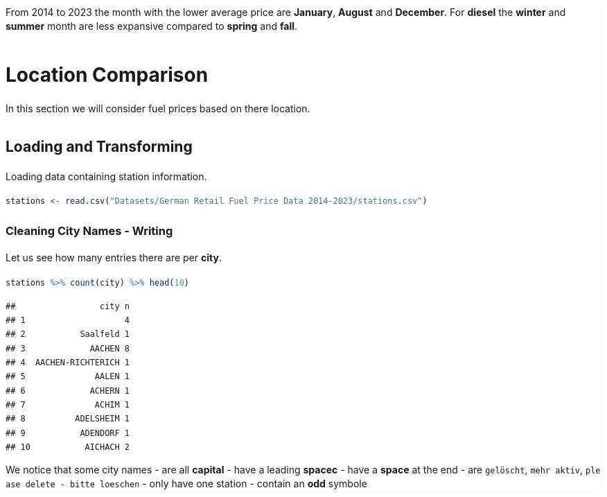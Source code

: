 From 2014 to 2023 the month with the lower average price are
**January**, **August** and **December**. For **diesel** the **winter**
and **summer** month are less expansive compared to **spring** and
**fall**.

# Location Comparison

In this section we will consider fuel prices based on there location.

## Loading and Transforming

Loading data containing station information.

``` r
stations <- read.csv("Datasets/German Retail Fuel Price Data 2014-2023/stations.csv")
```

### Cleaning City Names - Writing

Let us see how many entries there are per **city**.

``` r
stations %>% count(city) %>% head(10)
```

    ##                 city n
    ## 1                    4
    ## 2           Saalfeld 1
    ## 3             AACHEN 8
    ## 4  AACHEN-RICHTERICH 1
    ## 5              AALEN 1
    ## 6             ACHERN 1
    ## 7              ACHIM 1
    ## 8          ADELSHEIM 1
    ## 9           ADENDORF 1
    ## 10           AICHACH 2

We notice that some city names - are all **capital** - have a leading
**spacec** - have a **space** at the end - are `gelöscht`, `mehr aktiv`,
`please delete - bitte loeschen` - only have one station - contain an
**odd** symbole
